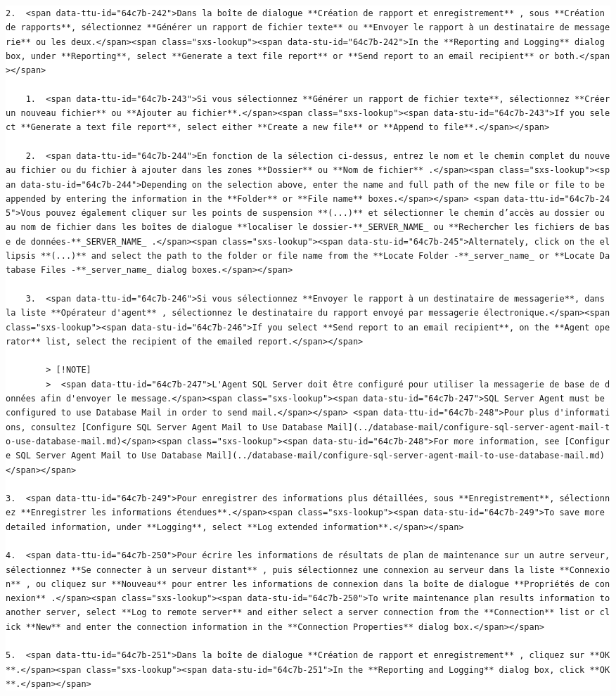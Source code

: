     2.  <span data-ttu-id="64c7b-242">Dans la boîte de dialogue **Création de rapport et enregistrement** , sous **Création de rapports**, sélectionnez **Générer un rapport de fichier texte** ou **Envoyer le rapport à un destinataire de messagerie** ou les deux.</span><span class="sxs-lookup"><span data-stu-id="64c7b-242">In the **Reporting and Logging** dialog box, under **Reporting**, select **Generate a text file report** or **Send report to an email recipient** or both.</span></span>  
  
        1.  <span data-ttu-id="64c7b-243">Si vous sélectionnez **Générer un rapport de fichier texte**, sélectionnez **Créer un nouveau fichier** ou **Ajouter au fichier**.</span><span class="sxs-lookup"><span data-stu-id="64c7b-243">If you select **Generate a text file report**, select either **Create a new file** or **Append to file**.</span></span>  
  
        2.  <span data-ttu-id="64c7b-244">En fonction de la sélection ci-dessus, entrez le nom et le chemin complet du nouveau fichier ou du fichier à ajouter dans les zones **Dossier** ou **Nom de fichier** .</span><span class="sxs-lookup"><span data-stu-id="64c7b-244">Depending on the selection above, enter the name and full path of the new file or file to be appended by entering the information in the **Folder** or **File name** boxes.</span></span> <span data-ttu-id="64c7b-245">Vous pouvez également cliquer sur les points de suspension **(...)** et sélectionner le chemin d’accès au dossier ou au nom de fichier dans les boîtes de dialogue **localiser le dossier-**_SERVER_NAME_ ou **Rechercher les fichiers de base de données-**_SERVER_NAME_ .</span><span class="sxs-lookup"><span data-stu-id="64c7b-245">Alternately, click on the ellipsis **(...)** and select the path to the folder or file name from the **Locate Folder -**_server_name_ or **Locate Database Files -**_server_name_ dialog boxes.</span></span>  
  
        3.  <span data-ttu-id="64c7b-246">Si vous sélectionnez **Envoyer le rapport à un destinataire de messagerie**, dans la liste **Opérateur d'agent** , sélectionnez le destinataire du rapport envoyé par messagerie électronique.</span><span class="sxs-lookup"><span data-stu-id="64c7b-246">If you select **Send report to an email recipient**, on the **Agent operator** list, select the recipient of the emailed report.</span></span>  
  
            > [!NOTE]  
            >  <span data-ttu-id="64c7b-247">L'Agent SQL Server doit être configuré pour utiliser la messagerie de base de données afin d'envoyer le message.</span><span class="sxs-lookup"><span data-stu-id="64c7b-247">SQL Server Agent must be configured to use Database Mail in order to send mail.</span></span> <span data-ttu-id="64c7b-248">Pour plus d'informations, consultez [Configure SQL Server Agent Mail to Use Database Mail](../database-mail/configure-sql-server-agent-mail-to-use-database-mail.md)</span><span class="sxs-lookup"><span data-stu-id="64c7b-248">For more information, see [Configure SQL Server Agent Mail to Use Database Mail](../database-mail/configure-sql-server-agent-mail-to-use-database-mail.md)</span></span>  
  
    3.  <span data-ttu-id="64c7b-249">Pour enregistrer des informations plus détaillées, sous **Enregistrement**, sélectionnez **Enregistrer les informations étendues**.</span><span class="sxs-lookup"><span data-stu-id="64c7b-249">To save more detailed information, under **Logging**, select **Log extended information**.</span></span>  
  
    4.  <span data-ttu-id="64c7b-250">Pour écrire les informations de résultats de plan de maintenance sur un autre serveur, sélectionnez **Se connecter à un serveur distant** , puis sélectionnez une connexion au serveur dans la liste **Connexion** , ou cliquez sur **Nouveau** pour entrer les informations de connexion dans la boîte de dialogue **Propriétés de connexion** .</span><span class="sxs-lookup"><span data-stu-id="64c7b-250">To write maintenance plan results information to another server, select **Log to remote server** and either select a server connection from the **Connection** list or click **New** and enter the connection information in the **Connection Properties** dialog box.</span></span>  
  
    5.  <span data-ttu-id="64c7b-251">Dans la boîte de dialogue **Création de rapport et enregistrement** , cliquez sur **OK**.</span><span class="sxs-lookup"><span data-stu-id="64c7b-251">In the **Reporting and Logging** dialog box, click **OK**.</span></span>  
  
